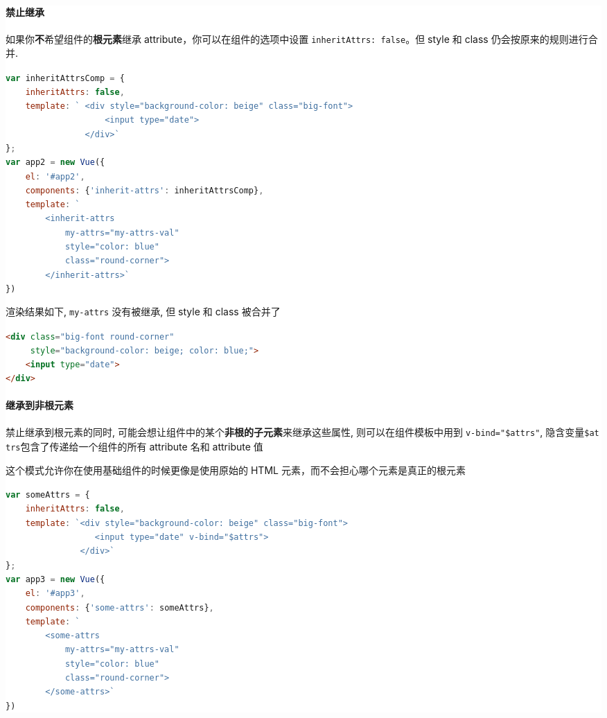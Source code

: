 #### 禁止继承

如果你**不**希望组件的**根元素**继承 attribute，你可以在组件的选项中设置 `inheritAttrs: false`。但 style 和 class 仍会按原来的规则进行合并.

```js
var inheritAttrsComp = {
    inheritAttrs: false,
    template: ` <div style="background-color: beige" class="big-font">
                	<input type="date">
                </div>`
};
var app2 = new Vue({
    el: '#app2',
    components: {'inherit-attrs': inheritAttrsComp},
    template: `
        <inherit-attrs 
            my-attrs="my-attrs-val" 
            style="color: blue" 
            class="round-corner">
        </inherit-attrs>`
})
```

渲染结果如下, `my-attrs` 没有被继承, 但 style 和 class 被合并了

```html
<div class="big-font round-corner" 
     style="background-color: beige; color: blue;">
    <input type="date">
</div>
```

#### 继承到非根元素

禁止继承到根元素的同时, 可能会想让组件中的某个**非根的子元素**来继承这些属性, 则可以在组件模板中用到 `v-bind="$attrs"`, 隐含变量`$attrs`包含了传递给一个组件的所有 attribute 名和 attribute 值

这个模式允许你在使用基础组件的时候更像是使用原始的 HTML 元素，而不会担心哪个元素是真正的根元素

```js
var someAttrs = {
    inheritAttrs: false,
    template: `<div style="background-color: beige" class="big-font">
				  <input type="date" v-bind="$attrs">
			   </div>`
};
var app3 = new Vue({
    el: '#app3',
    components: {'some-attrs': someAttrs},
    template: `
        <some-attrs 
            my-attrs="my-attrs-val" 
            style="color: blue" 
            class="round-corner">
        </some-attrs>`
})
```
